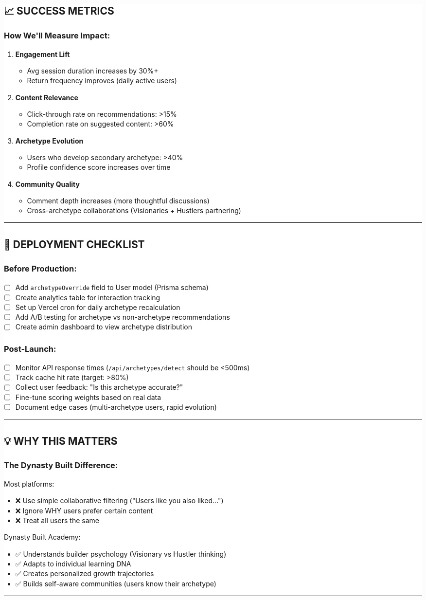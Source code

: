 ## 📈 SUCCESS METRICS

### **How We'll Measure Impact:**

1. **Engagement Lift**
   - Avg session duration increases by 30%+
   - Return frequency improves (daily active users)
   
2. **Content Relevance**
   - Click-through rate on recommendations: >15%
   - Completion rate on suggested content: >60%
   
3. **Archetype Evolution**
   - Users who develop secondary archetype: >40%
   - Profile confidence score increases over time
   
4. **Community Quality**
   - Comment depth increases (more thoughtful discussions)
   - Cross-archetype collaborations (Visionaries + Hustlers partnering)

---

## 🎯 DEPLOYMENT CHECKLIST

### **Before Production:**

- [ ] Add `archetypeOverride` field to User model (Prisma schema)
- [ ] Create analytics table for interaction tracking
- [ ] Set up Vercel cron for daily archetype recalculation
- [ ] Add A/B testing for archetype vs non-archetype recommendations
- [ ] Create admin dashboard to view archetype distribution

### **Post-Launch:**

- [ ] Monitor API response times (`/api/archetypes/detect` should be <500ms)
- [ ] Track cache hit rate (target: >80%)
- [ ] Collect user feedback: "Is this archetype accurate?"
- [ ] Fine-tune scoring weights based on real data
- [ ] Document edge cases (multi-archetype users, rapid evolution)

---

## 💡 WHY THIS MATTERS

### **The Dynasty Built Difference:**

Most platforms:
- ❌ Use simple collaborative filtering ("Users like you also liked...")
- ❌ Ignore WHY users prefer certain content
- ❌ Treat all users the same

Dynasty Built Academy:
- ✅ Understands builder psychology (Visionary vs Hustler thinking)
- ✅ Adapts to individual learning DNA
- ✅ Creates personalized growth trajectories
- ✅ Builds self-aware communities (users know their archetype)

---